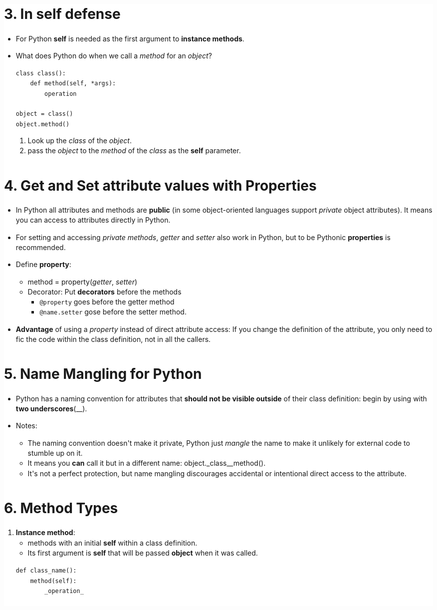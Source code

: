 # 3. In **self** defense
* For Python **self** is needed as the first argument to **instance methods**.
* What does Python do when we call a _method_ for an _object_?
    
    ```
    class class():
        def method(self, *args):
            operation
    
    object = class()
    object.method()
    ```

    1. Look up the _class_ of the _object_.
    2. pass the _object_ to the _method_ of the _class_ as the **self** parameter.

# 4. Get and Set attribute values with Properties
* In Python all attributes and methods are **public** (in some object-oriented languages support _private_ object attributes). It means you can access to attributes directly in Python.

* For setting and accessing _private methods_, _getter_ and _setter_ also work in Python, but to be Pythonic **properties** is recommended.
* Define **property**:
    * method = property(_getter_, _setter_)
    * Decorator: Put **decorators** before the methods
        * `@property` goes before the getter method
        * `@name.setter` gose before the setter method.

* **Advantage** of using a _property_ instead of direct attribute access: If you change the definition of the attribute, you only need to fic the code within the class definition, not in all the callers.

# 5. Name Mangling for Python
* Python has a naming convention for attributes that **should not be visible outside** of their class definition: begin by using with **two underscores**(__).

* Notes:
    * The naming convention doesn't make it private, Python just _mangle_ the name to make it unlikely for external code to stumble up on it.
    * It means you **can** call it but in a different name: object._class__method().
    * It's not a perfect protection, but name mangling discourages accidental or intentional direct access to the attribute.

# 6. Method Types
1. **Instance method**: 
    * methods with an initial **self** within a class definition.
    * Its first argument is **self** that will be passed **object** when it was called.
    ```
    def class_name():
        method(self):
            _operation_
    